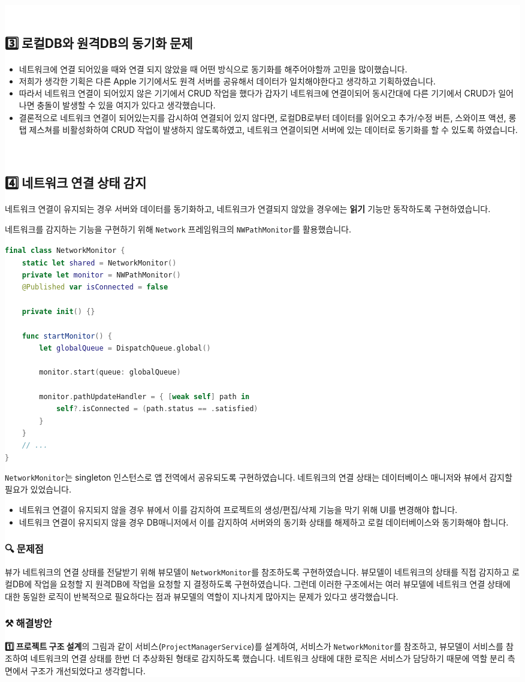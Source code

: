 <br>

## 3️⃣ 로컬DB와 원격DB의 동기화 문제
- 네트워크에 연결 되어있을 때와 연결 되지 않았을 때 어떤 방식으로 동기화를 해주어야할까 고민을 많이했습니다.
- 저희가 생각한 기획은 다른 Apple 기기에서도 원격 서버를 공유해서 데이터가 일치해야한다고 생각하고 기획하였습니다.
- 따라서 네트워크 연결이 되어있지 않은 기기에서 CRUD 작업을 했다가 갑자기 네트워크에 연결이되어 동시간대에 다른 기기에서 CRUD가 일어나면 충돌이 발생할 수 있을 여지가 있다고 생각했습니다.
- 결론적으로 네트워크 연결이 되어있는지를 감시하여 연결되어 있지 않다면, 로컬DB로부터 데이터를 읽어오고 추가/수정 버튼, 스와이프 액션, 롱탭 제스쳐를 비활성화하여 CRUD 작업이 발생하지 않도록하였고, 네트워크 연결이되면 서버에 있는 데이터로 동기화를 할 수 있도록 하였습니다.

<br>

## 4️⃣ 네트워크 연결 상태 감지
네트워크 연결이 유지되는 경우 서버와 데이터를 동기화하고, 네트워크가 연결되지 않았을 경우에는 **읽기** 기능만 동작하도록 구현하였습니다.

네트워크를 감지하는 기능을 구현하기 위해 `Network` 프레임워크의 `NWPathMonitor`를 활용했습니다.
``` swift
final class NetworkMonitor {
    static let shared = NetworkMonitor()
    private let monitor = NWPathMonitor()
    @Published var isConnected = false
    
    private init() {}
    
    func startMonitor() {
        let globalQueue = DispatchQueue.global()
        
        monitor.start(queue: globalQueue)
        
        monitor.pathUpdateHandler = { [weak self] path in
            self?.isConnected = (path.status == .satisfied)
        }
    }
    // ...
}
```

`NetworkMonitor`는 singleton 인스턴스로 앱 전역에서 공유되도록 구현하였습니다.
네트워크의 연결 상태는 데이터베이스 매니저와 뷰에서 감지할 필요가 있었습니다.
- 네트워크 연결이 유지되지 않을 경우 뷰에서 이를 감지하여 프로젝트의 생성/편집/삭제 기능을 막기 위해 UI를 변경해야 합니다.
- 네트워크 연결이 유지되지 않을 경우 DB매니저에서 이를 감지하여 서버와의 동기화 상태를 해제하고 로컬 데이터베이스와 동기화해야 합니다.

### 🔍 문제점
뷰가 네트워크의 연결 상태를 전달받기 위해 뷰모델이 `NetworkMonitor`를 참조하도록 구현하였습니다.
뷰모델이 네트워크의 상태를 직접 감지하고 로컬DB에 작업을 요청할 지 원격DB에 작업을 요청할 지 결정하도록 구현하였습니다. 그런데 이러한 구조에서는 여러 뷰모델에 네트워크 연결 상태에 대한 동일한 로직이 반복적으로 필요하다는 점과 뷰모델의 역할이 지나치게 많아지는 문제가 있다고 생각했습니다.

### ⚒️ 해결방안
**1️⃣ 프로젝트 구조 설계**의 그림과 같이 서비스(`ProjectManagerService`)를 설계하여, 서비스가 `NetworkMonitor`를 참조하고, 뷰모델이 서비스를 참조하여 네트워크의 연결 상태를 한번 더 추상화된 형태로 감지하도록 했습니다.
네트워크 상태에 대한 로직은 서비스가 담당하기 때문에 역할 분리 측면에서 구조가 개선되었다고 생각합니다.
